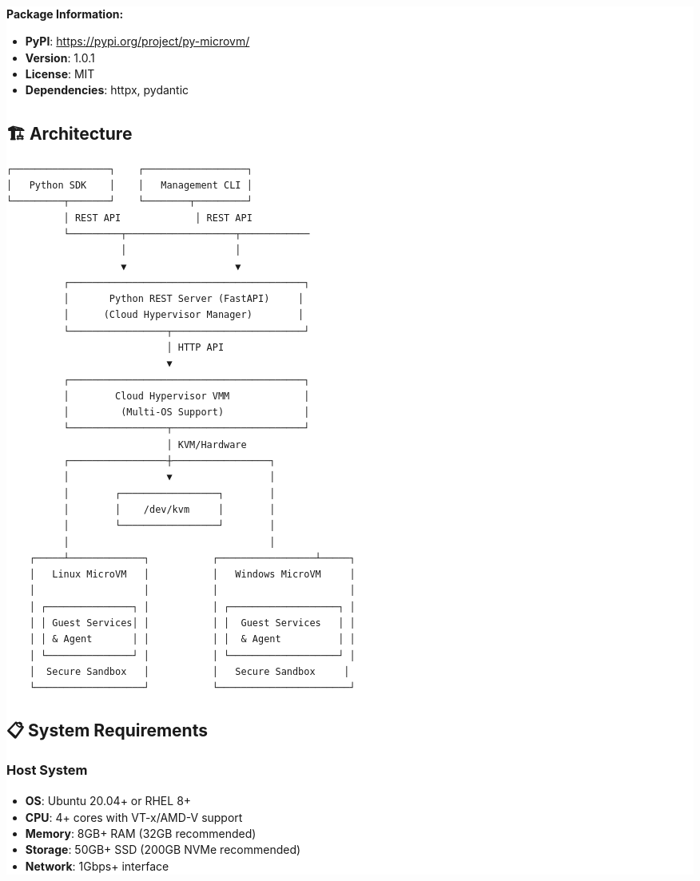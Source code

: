 **Package Information:**
- **PyPI**: https://pypi.org/project/py-microvm/
- **Version**: 1.0.1
- **License**: MIT
- **Dependencies**: httpx, pydantic

## 🏗️ Architecture

```
┌─────────────────┐    ┌──────────────────┐
│   Python SDK    │    │   Management CLI │
└─────────┬───────┘    └────────┬─────────┘
          │ REST API             │ REST API
          └─────────┬───────────────────┬────────────
                    │                   │
                    ▼                   ▼
          ┌─────────────────────────────────────────┐
          │       Python REST Server (FastAPI)     │
          │      (Cloud Hypervisor Manager)        │
          └─────────────────┬───────────────────────┘
                            │ HTTP API
                            ▼
          ┌─────────────────────────────────────────┐
          │        Cloud Hypervisor VMM             │
          │         (Multi-OS Support)              │
          └─────────────────┬───────────────────────┘
                            │ KVM/Hardware
          ┌─────────────────┼─────────────────┐
          │                 ▼                 │
          │        ┌─────────────────┐        │
          │        │    /dev/kvm     │        │
          │        └─────────────────┘        │
          │                                   │
    ┌─────┴─────────────┐           ┌─────────────────┴─────┐
    │   Linux MicroVM   │           │   Windows MicroVM     │
    │                   │           │                       │
    │ ┌───────────────┐ │           │ ┌───────────────────┐ │
    │ │ Guest Services│ │           │ │  Guest Services   │ │
    │ │ & Agent       │ │           │ │  & Agent          │ │
    │ └───────────────┘ │           │ └───────────────────┘ │
    │  Secure Sandbox   │           │   Secure Sandbox     │
    └───────────────────┘           └───────────────────────┘
```

## 📋 System Requirements

### Host System
- **OS**: Ubuntu 20.04+ or RHEL 8+
- **CPU**: 4+ cores with VT-x/AMD-V support
- **Memory**: 8GB+ RAM (32GB recommended)
- **Storage**: 50GB+ SSD (200GB NVMe recommended)
- **Network**: 1Gbps+ interface
